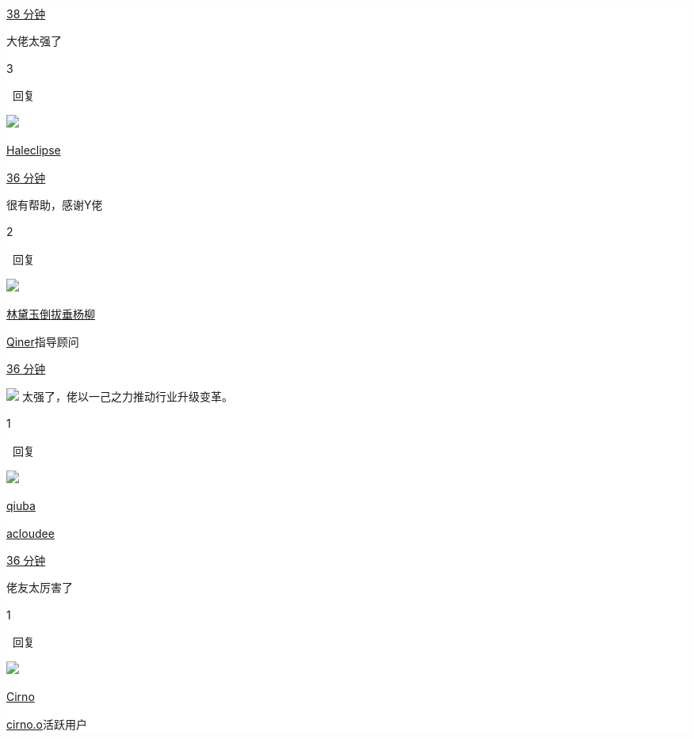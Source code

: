 [38 分钟](/t/topic/558267/5?u=niyan2025 "发布日期")

大佬太强了

  

3

​ ​ 回复

[![](https://cdn.linux.do/user_avatar/linux.do/haleclipse/96/563490_2.png)
](/u/Haleclipse)

[Haleclipse](/u/Haleclipse)

[36 分钟](/t/topic/558267/6?u=niyan2025 "发布日期")

很有帮助，感谢Y佬

  

2

​ ​ 回复

[![](https://cdn.linux.do/user_avatar/linux.do/qiner/96/555665_2.png)
](/u/Qiner)

[林黛玉倒拔垂杨柳](/u/Qiner)

[Qiner](/u/Qiner)指导顾问

[36 分钟](/t/topic/558267/7?u=niyan2025 "发布日期")

![](https://cdn.ldstatic.com/original/3X/2/e/2e09f3a3c7b27eacbabe9e9614b06b88d5b06343.png?v=14)
 太强了，佬以一己之力推动行业升级变革。

  

1

​ ​ 回复

[![](https://cdn.linux.do/user_avatar/linux.do/acloudee/96/546428_2.png)
](/u/acloudee)

[qiuba](/u/acloudee)

[acloudee](/u/acloudee)

[36 分钟](/t/topic/558267/8?u=niyan2025 "发布日期")

佬友太厉害了

  

1

​ ​ 回复

[![](https://cdn.linux.do/user_avatar/linux.do/cirno.o/96/436360_2.png)
](/u/cirno.o)

[Cirno](/u/cirno.o)

[cirno.o](/u/cirno.o)活跃用户
